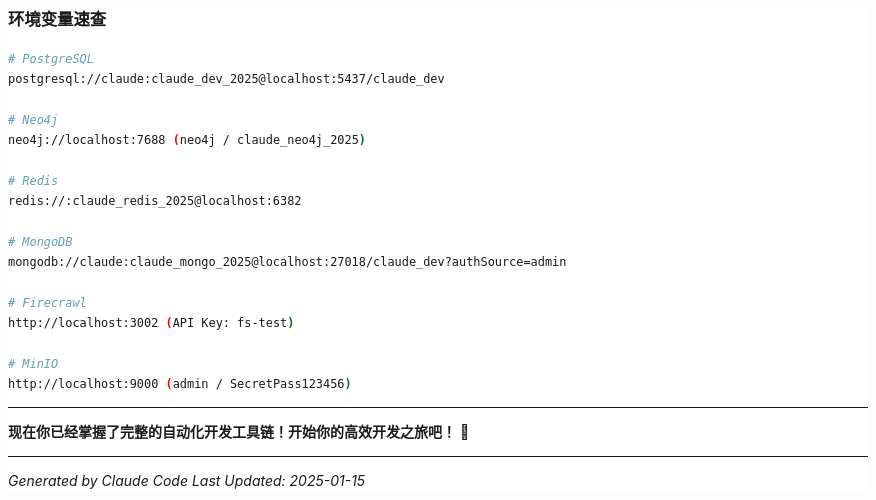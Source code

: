 ### 环境变量速查

```bash
# PostgreSQL
postgresql://claude:claude_dev_2025@localhost:5437/claude_dev

# Neo4j
neo4j://localhost:7688 (neo4j / claude_neo4j_2025)

# Redis
redis://:claude_redis_2025@localhost:6382

# MongoDB
mongodb://claude:claude_mongo_2025@localhost:27018/claude_dev?authSource=admin

# Firecrawl
http://localhost:3002 (API Key: fs-test)

# MinIO
http://localhost:9000 (admin / SecretPass123456)
```

---

**现在你已经掌握了完整的自动化开发工具链！开始你的高效开发之旅吧！** 🚀

---

*Generated by Claude Code*
*Last Updated: 2025-01-15*
